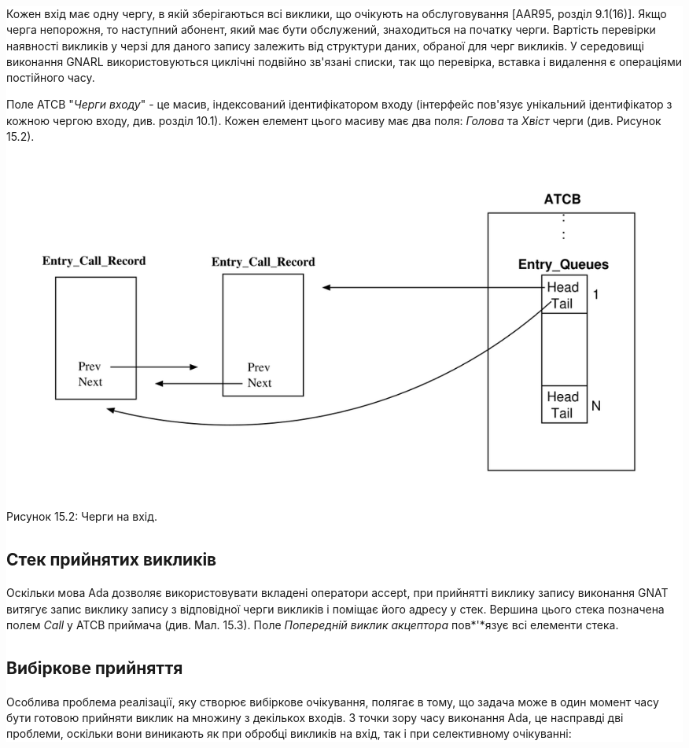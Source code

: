Кожен вхід має одну чергу, в якій зберігаються всі виклики, що
очікують на обслуговування \[AAR95, розділ 9.1(16)\]. Якщо черга
непорожня, то наступний абонент, який має бути обслужений, знаходиться
на початку черги. Вартість перевірки наявності викликів у черзі для
даного запису залежить від структури даних, обраної для черг викликів.
У середовищі виконання GNARL використовуються циклічні подвійно
зв\'язані списки, так що перевірка, вставка і видалення є операціями
постійного часу.

Поле ATCB \"*Черги входу*\" - це масив, індексований ідентифікатором
входу (інтерфейс пов\'язує унікальний ідентифікатор з кожною чергою
входу, див. розділ 10.1). Кожен елемент цього масиву має два поля:
*Голова* та *Хвіст* черги (див. Рисунок 15.2).

![Черги на вхід](f15_2.png)

Рисунок 15.2: Черги на вхід.

## Стек прийнятих викликів

Оскільки мова Ada дозволяє використовувати вкладені оператори accept,
при прийнятті виклику запису виконання GNAT витягує запис виклику
запису з відповідної черги викликів і поміщає його адресу у стек.
Вершина цього стека позначена полем *Call* у ATCB приймача (див. Мал.
15.3). Поле *Попередній виклик акцептора* пов*\'*язує всі елементи
стека.

## Вибіркове прийняття

Особлива проблема реалізації, яку створює вибіркове очікування,
полягає в тому, що задача може в один момент часу бути готовою
прийняти виклик на множину з декількох входів. З точки зору часу
виконання Ada, це насправді дві проблеми, оскільки вони виникають як
при обробці викликів на вхід, так і при селективному очікуванні:
